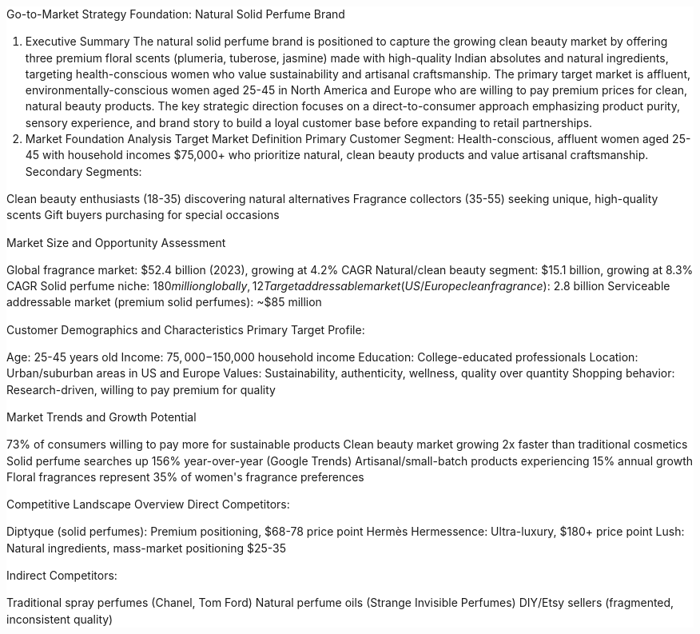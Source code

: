 Go-to-Market Strategy Foundation: Natural Solid Perfume Brand

1. Executive Summary
   The natural solid perfume brand is positioned to capture the growing clean beauty market by offering three premium floral scents (plumeria, tuberose, jasmine) made with high-quality Indian absolutes and natural ingredients, targeting health-conscious women who value sustainability and artisanal craftsmanship. The primary target market is affluent, environmentally-conscious women aged 25-45 in North America and Europe who are willing to pay premium prices for clean, natural beauty products. The key strategic direction focuses on a direct-to-consumer approach emphasizing product purity, sensory experience, and brand story to build a loyal customer base before expanding to retail partnerships.
2. Market Foundation Analysis
   Target Market Definition
   Primary Customer Segment: Health-conscious, affluent women aged 25-45 with household incomes $75,000+ who prioritize natural, clean beauty products and value artisanal craftsmanship.
   Secondary Segments:

Clean beauty enthusiasts (18-35) discovering natural alternatives
Fragrance collectors (35-55) seeking unique, high-quality scents
Gift buyers purchasing for special occasions

Market Size and Opportunity Assessment

Global fragrance market: $52.4 billion (2023), growing at 4.2% CAGR
Natural/clean beauty segment: $15.1 billion, growing at 8.3% CAGR
Solid perfume niche: $180 million globally, 12% annual growth
Target addressable market (US/Europe clean fragrance): ~$2.8 billion
Serviceable addressable market (premium solid perfumes): ~$85 million

Customer Demographics and Characteristics
Primary Target Profile:

Age: 25-45 years old
Income: $75,000-$150,000 household income
Education: College-educated professionals
Location: Urban/suburban areas in US and Europe
Values: Sustainability, authenticity, wellness, quality over quantity
Shopping behavior: Research-driven, willing to pay premium for quality

Market Trends and Growth Potential

73% of consumers willing to pay more for sustainable products
Clean beauty market growing 2x faster than traditional cosmetics
Solid perfume searches up 156% year-over-year (Google Trends)
Artisanal/small-batch products experiencing 15% annual growth
Floral fragrances represent 35% of women's fragrance preferences

Competitive Landscape Overview
Direct Competitors:

Diptyque (solid perfumes): Premium positioning, $68-78 price point
Hermès Hermessence: Ultra-luxury, $180+ price point
Lush: Natural ingredients, mass-market positioning $25-35

Indirect Competitors:

Traditional spray perfumes (Chanel, Tom Ford)
Natural perfume oils (Strange Invisible Perfumes)
DIY/Etsy sellers (fragmented, inconsistent quality)
